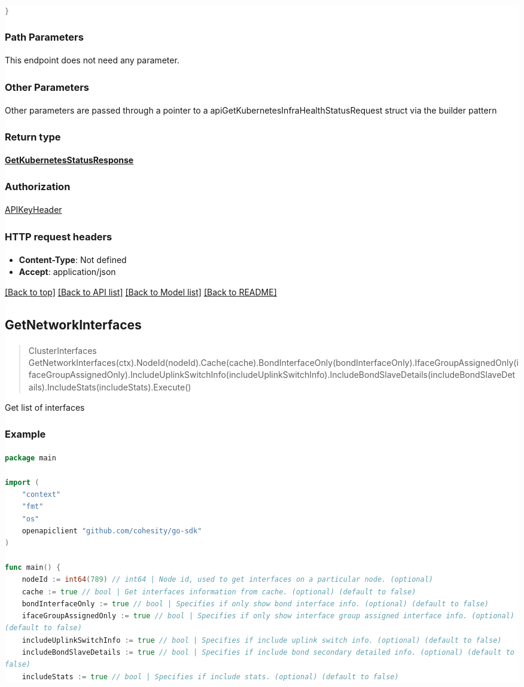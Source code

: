 ```go
}
```

### Path Parameters

This endpoint does not need any parameter.

### Other Parameters

Other parameters are passed through a pointer to a apiGetKubernetesInfraHealthStatusRequest struct via the builder pattern


### Return type

[**GetKubernetesStatusResponse**](GetKubernetesStatusResponse.md)

### Authorization

[APIKeyHeader](../README.md#APIKeyHeader)

### HTTP request headers

- **Content-Type**: Not defined
- **Accept**: application/json

[[Back to top]](#) [[Back to API list]](../README.md#documentation-for-api-endpoints)
[[Back to Model list]](../README.md#documentation-for-models)
[[Back to README]](../README.md)


## GetNetworkInterfaces

> ClusterInterfaces GetNetworkInterfaces(ctx).NodeId(nodeId).Cache(cache).BondInterfaceOnly(bondInterfaceOnly).IfaceGroupAssignedOnly(ifaceGroupAssignedOnly).IncludeUplinkSwitchInfo(includeUplinkSwitchInfo).IncludeBondSlaveDetails(includeBondSlaveDetails).IncludeStats(includeStats).Execute()

Get list of interfaces



### Example

```go
package main

import (
	"context"
	"fmt"
	"os"
	openapiclient "github.com/cohesity/go-sdk"
)

func main() {
	nodeId := int64(789) // int64 | Node id, used to get interfaces on a particular node. (optional)
	cache := true // bool | Get interfaces information from cache. (optional) (default to false)
	bondInterfaceOnly := true // bool | Specifies if only show bond interface info. (optional) (default to false)
	ifaceGroupAssignedOnly := true // bool | Specifies if only show interface group assigned interface info. (optional) (default to false)
	includeUplinkSwitchInfo := true // bool | Specifies if include uplink switch info. (optional) (default to false)
	includeBondSlaveDetails := true // bool | Specifies if include bond secondary detailed info. (optional) (default to false)
	includeStats := true // bool | Specifies if include stats. (optional) (default to false)

```